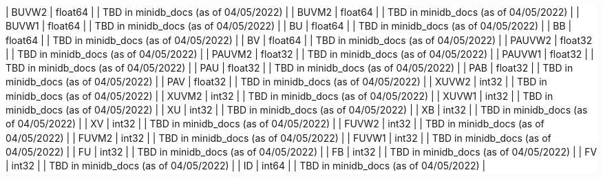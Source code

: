  | BUVW2 | float64 |  | TBD in minidb_docs (as of 04/05/2022) |
 | BUVM2 | float64 |  | TBD in minidb_docs (as of 04/05/2022) |
 | BUVW1 | float64 |  | TBD in minidb_docs (as of 04/05/2022) |
 | BU | float64 |  | TBD in minidb_docs (as of 04/05/2022) |
 | BB | float64 |  | TBD in minidb_docs (as of 04/05/2022) |
 | BV | float64 |  | TBD in minidb_docs (as of 04/05/2022) |
 | PAUVW2 | float32 |  | TBD in minidb_docs (as of 04/05/2022) |
 | PAUVM2 | float32 |  | TBD in minidb_docs (as of 04/05/2022) |
 | PAUVW1 | float32 |  | TBD in minidb_docs (as of 04/05/2022) |
 | PAU | float32 |  | TBD in minidb_docs (as of 04/05/2022) |
 | PAB | float32 |  | TBD in minidb_docs (as of 04/05/2022) |
 | PAV | float32 |  | TBD in minidb_docs (as of 04/05/2022) |
 | XUVW2 | int32 |  | TBD in minidb_docs (as of 04/05/2022) |
 | XUVM2 | int32 |  | TBD in minidb_docs (as of 04/05/2022) |
 | XUVW1 | int32 |  | TBD in minidb_docs (as of 04/05/2022) |
 | XU | int32 |  | TBD in minidb_docs (as of 04/05/2022) |
 | XB | int32 |  | TBD in minidb_docs (as of 04/05/2022) |
 | XV | int32 |  | TBD in minidb_docs (as of 04/05/2022) |
 | FUVW2 | int32 |  | TBD in minidb_docs (as of 04/05/2022) |
 | FUVM2 | int32 |  | TBD in minidb_docs (as of 04/05/2022) |
 | FUVW1 | int32 |  | TBD in minidb_docs (as of 04/05/2022) |
 | FU | int32 |  | TBD in minidb_docs (as of 04/05/2022) |
 | FB | int32 |  | TBD in minidb_docs (as of 04/05/2022) |
 | FV | int32 |  | TBD in minidb_docs (as of 04/05/2022) |
 | ID | int64 |  | TBD in minidb_docs (as of 04/05/2022) |


